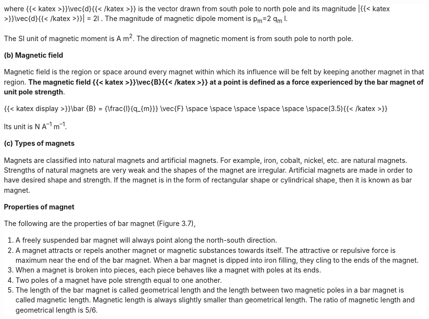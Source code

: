 where {{< katex >}}\vec{d}{{< /katex >}} is the vector drawn from south 
pole to north pole and its magnitude 
|{{< katex >}}\vec{d}{{< /katex >}}| = 2l . The magnitude of magnetic dipole 
moment is p<sub>m</sub>=2 q<sub>m</sub> l.

The SI unit of magnetic moment is A m<sup>2</sup>. 
The direction of magnetic moment is from 
south pole to north pole.

**(b) Magnetic field**

Magnetic field is the region or space 
around every magnet within which its 
influence will be felt by keeping another 
magnet in that region. **The magnetic field {{< katex >}}\vec{B}{{< /katex >}}  at a point is defined as a force experienced 
by the bar magnet of unit pole strength**.

{{< katex display >}}\bar {B} = {\frac{l}{q_{m}}} \vec{F} \space \space \space \space \space \space(3.5){{< /katex >}}

Its unit is N A<sup>–1</sup> m<sup>–1</sup>. 

**(c) Types of magnets**

Magnets are classified into natural 
magnets and artificial magnets. For 
example, iron, cobalt, nickel, etc. are natural 
magnets. Strengths of natural magnets are 
very weak and the shapes of the magnet are 
irregular. Artificial magnets are made in 
order to have desired shape and strength. 
If the magnet is in the form of rectangular 
shape or cylindrical shape, then it is known 
as bar magnet.

**Properties of magnet**

The following are the properties of bar 
magnet (Figure 3.7),
1. A freely suspended bar magnet will always 
point along the north-south direction.
2. A magnet attracts or repels another 
magnet or magnetic substances towards 
itself. The attractive or repulsive force 
is maximum near the end of the bar 
magnet. When a bar magnet is dipped 
into iron filling, they cling to the ends of 
the magnet. 
3. When a magnet is broken into pieces, each 
piece behaves like a magnet with poles at 
its ends.
4. Two poles of a magnet have pole strength 
equal to one another. 
5. The length of the bar magnet is called 
geometrical length and the length between 
two magnetic poles in a bar magnet is 
called magnetic length. Magnetic length 
is always slightly smaller than geometrical 
length. The ratio of magnetic length and 
geometrical length is 5/6.
